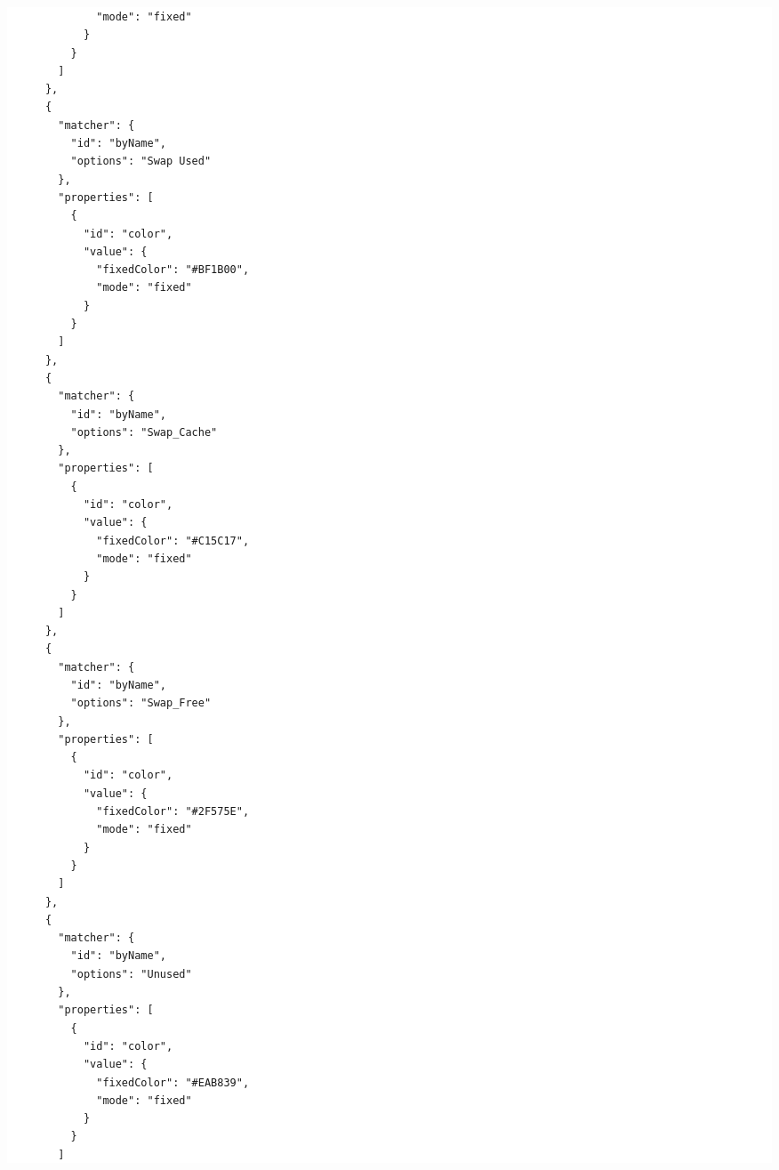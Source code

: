                   "mode": "fixed"
                }
              }
            ]
          },
          {
            "matcher": {
              "id": "byName",
              "options": "Swap Used"
            },
            "properties": [
              {
                "id": "color",
                "value": {
                  "fixedColor": "#BF1B00",
                  "mode": "fixed"
                }
              }
            ]
          },
          {
            "matcher": {
              "id": "byName",
              "options": "Swap_Cache"
            },
            "properties": [
              {
                "id": "color",
                "value": {
                  "fixedColor": "#C15C17",
                  "mode": "fixed"
                }
              }
            ]
          },
          {
            "matcher": {
              "id": "byName",
              "options": "Swap_Free"
            },
            "properties": [
              {
                "id": "color",
                "value": {
                  "fixedColor": "#2F575E",
                  "mode": "fixed"
                }
              }
            ]
          },
          {
            "matcher": {
              "id": "byName",
              "options": "Unused"
            },
            "properties": [
              {
                "id": "color",
                "value": {
                  "fixedColor": "#EAB839",
                  "mode": "fixed"
                }
              }
            ]